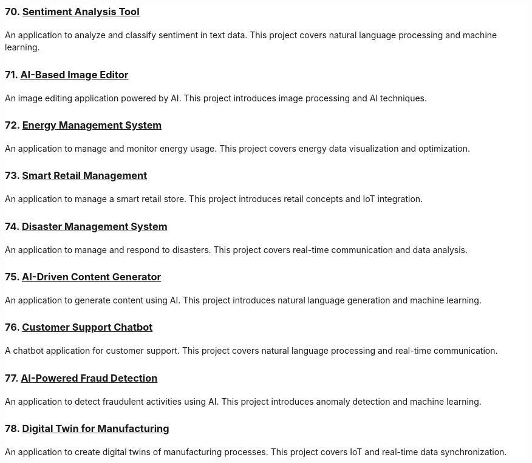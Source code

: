 ### 70. [Sentiment Analysis Tool](./advanced/sentiment-analysis-tool)

An application to analyze and classify sentiment in text data. This project covers natural language processing and machine learning.

### 71. [AI-Based Image Editor](./advanced/ai-image-editor)

An image editing application powered by AI. This project introduces image processing and AI techniques.

### 72. [Energy Management System](./advanced/energy-management-system)

An application to manage and monitor energy usage. This project covers energy data visualization and optimization.

### 73. [Smart Retail Management](./advanced/smart-retail-management)

An application to manage a smart retail store. This project introduces retail concepts and IoT integration.

### 74. [Disaster Management System](./advanced/disaster-management-system)

An application to manage and respond to disasters. This project covers real-time communication and data analysis.

### 75. [AI-Driven Content Generator](./advanced/ai-content-generator)

An application to generate content using AI. This project introduces natural language generation and machine learning.

### 76. [Customer Support Chatbot](./advanced/customer-support-chatbot)

A chatbot application for customer support. This project covers natural language processing and real-time communication.

### 77. [AI-Powered Fraud Detection](./advanced/ai-fraud-detection)

An application to detect fraudulent activities using AI. This project introduces anomaly detection and machine learning.

### 78. [Digital Twin for Manufacturing](./advanced/digital-twin-manufacturing)

An application to create digital twins of manufacturing processes. This project covers IoT and real-time data synchronization.
